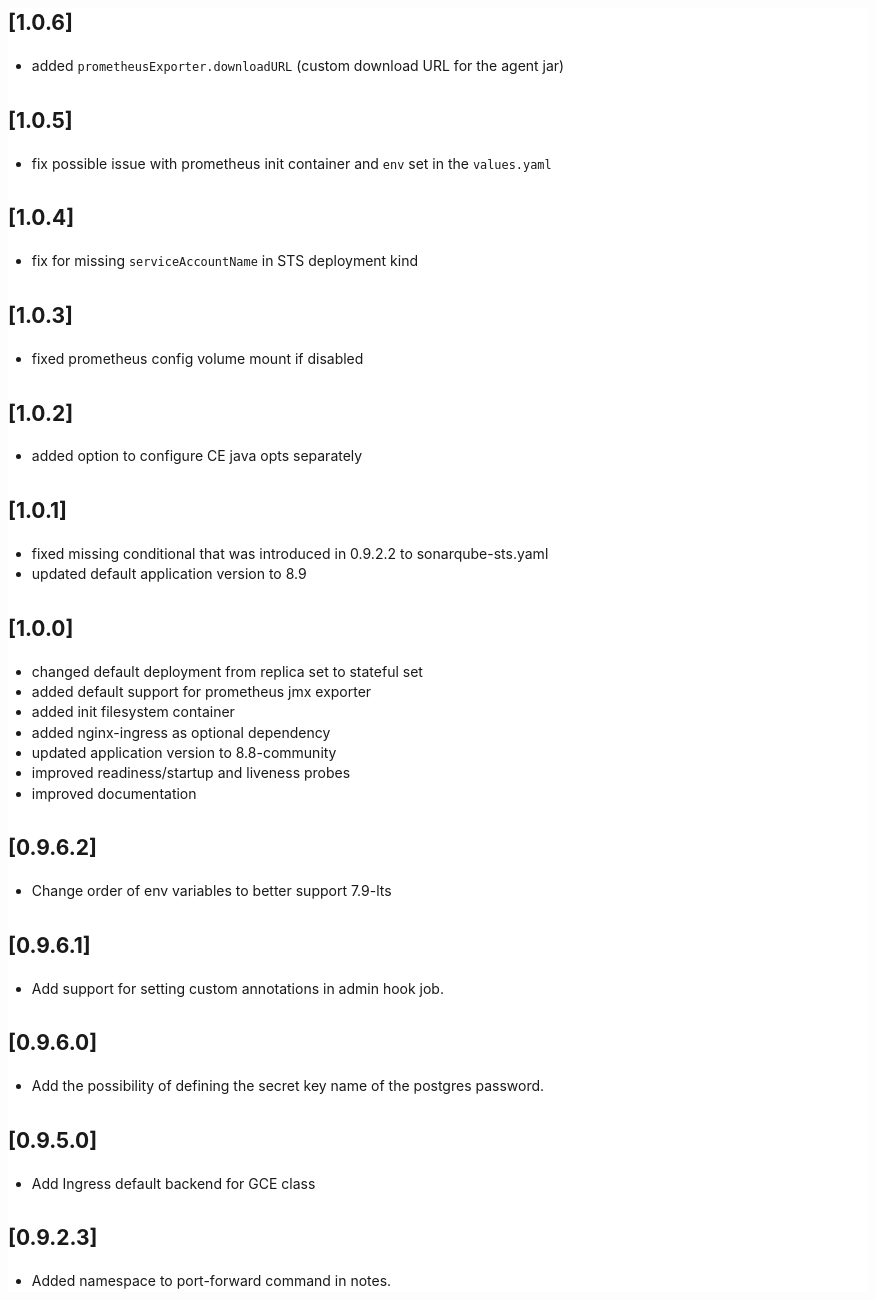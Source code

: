 ## [1.0.6]
* added `prometheusExporter.downloadURL` (custom download URL for the agent jar)

## [1.0.5]
* fix possible issue with prometheus init container and `env` set in the `values.yaml`

## [1.0.4]
* fix for missing `serviceAccountName` in STS deployment kind

## [1.0.3]
* fixed prometheus config volume mount if disabled

## [1.0.2]
* added option to configure CE java opts separately

## [1.0.1]
* fixed missing conditional that was introduced in 0.9.2.2 to sonarqube-sts.yaml
* updated default application version to 8.9

## [1.0.0]
* changed default deployment from replica set to stateful set
* added default support for prometheus jmx exporter
* added init filesystem container
* added nginx-ingress as optional dependency
* updated application version to 8.8-community
* improved readiness/startup and liveness probes
* improved documentation

## [0.9.6.2]
* Change order of env variables to better support 7.9-lts

## [0.9.6.1]
* Add support for setting custom annotations in admin hook job.

## [0.9.6.0]
* Add the possibility of defining the secret key name of the postgres password.

## [0.9.5.0]
* Add Ingress default backend for GCE class

## [0.9.2.3]
* Added namespace to port-forward command in notes.
